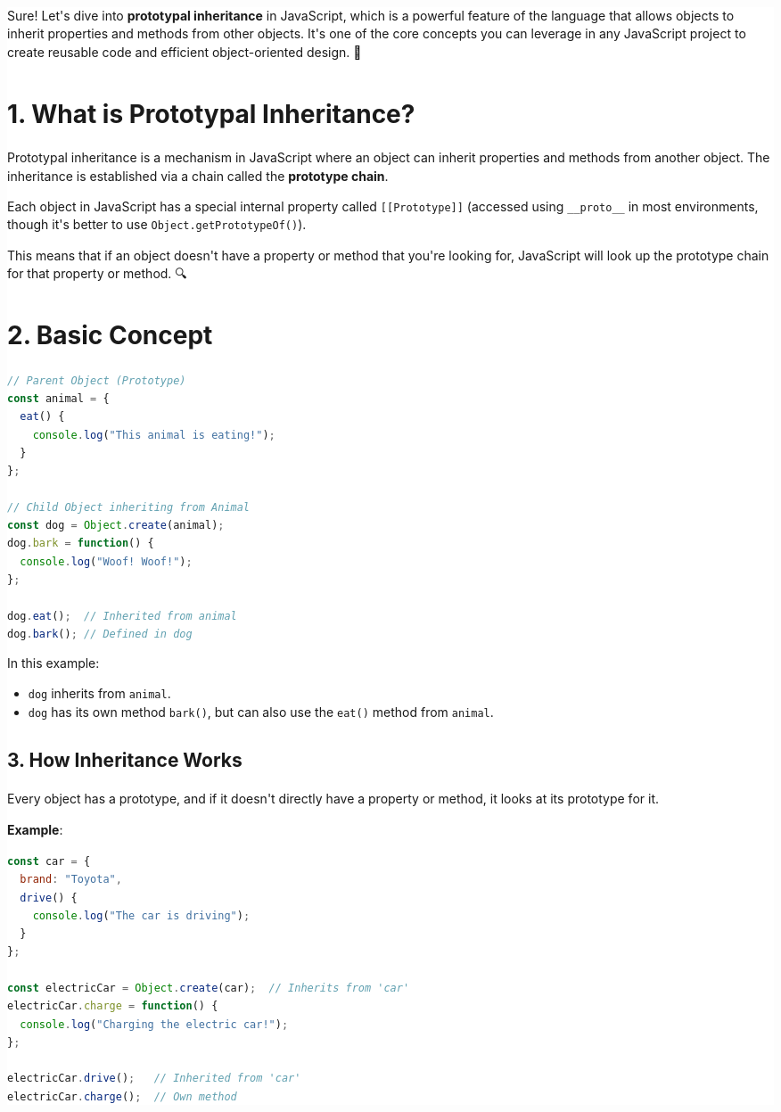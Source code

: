 Sure! Let's dive into **prototypal inheritance** in JavaScript, which is a powerful feature of the language that allows objects to inherit properties and methods from other objects. It's one of the core concepts you can leverage in any JavaScript project to create reusable code and efficient object-oriented design. 🚀

# 1. **What is Prototypal Inheritance?**
Prototypal inheritance is a mechanism in JavaScript where an object can inherit properties and methods from another object. The inheritance is established via a chain called the **prototype chain**.

Each object in JavaScript has a special internal property called `[[Prototype]]` (accessed using `__proto__` in most environments, though it's better to use `Object.getPrototypeOf()`).

This means that if an object doesn't have a property or method that you're looking for, JavaScript will look up the prototype chain for that property or method. 🔍

# 2. **Basic Concept**

```javascript
// Parent Object (Prototype)
const animal = {
  eat() {
    console.log("This animal is eating!");
  }
};

// Child Object inheriting from Animal
const dog = Object.create(animal);
dog.bark = function() {
  console.log("Woof! Woof!");
};

dog.eat();  // Inherited from animal
dog.bark(); // Defined in dog
```

In this example:
- `dog` inherits from `animal`.
- `dog` has its own method `bark()`, but can also use the `eat()` method from `animal`.

## 3. **How Inheritance Works**
Every object has a prototype, and if it doesn't directly have a property or method, it looks at its prototype for it.

**Example**: 
```javascript
const car = {
  brand: "Toyota",
  drive() {
    console.log("The car is driving");
  }
};

const electricCar = Object.create(car);  // Inherits from 'car'
electricCar.charge = function() {
  console.log("Charging the electric car!");
};

electricCar.drive();   // Inherited from 'car'
electricCar.charge();  // Own method
```
